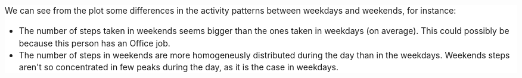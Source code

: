 We can see from the plot some differences in the activity patterns between weekdays and weekends, for instance:

- The number of steps taken in weekends seems bigger than the ones taken in weekdays (on average). This could possibly be because this person has an Office job.
- The number of steps in weekends are more homogeneusly distributed during the day than in the weekdays. Weekends steps aren't so concentrated in few peaks during the day, as it is the case in weekdays.     
